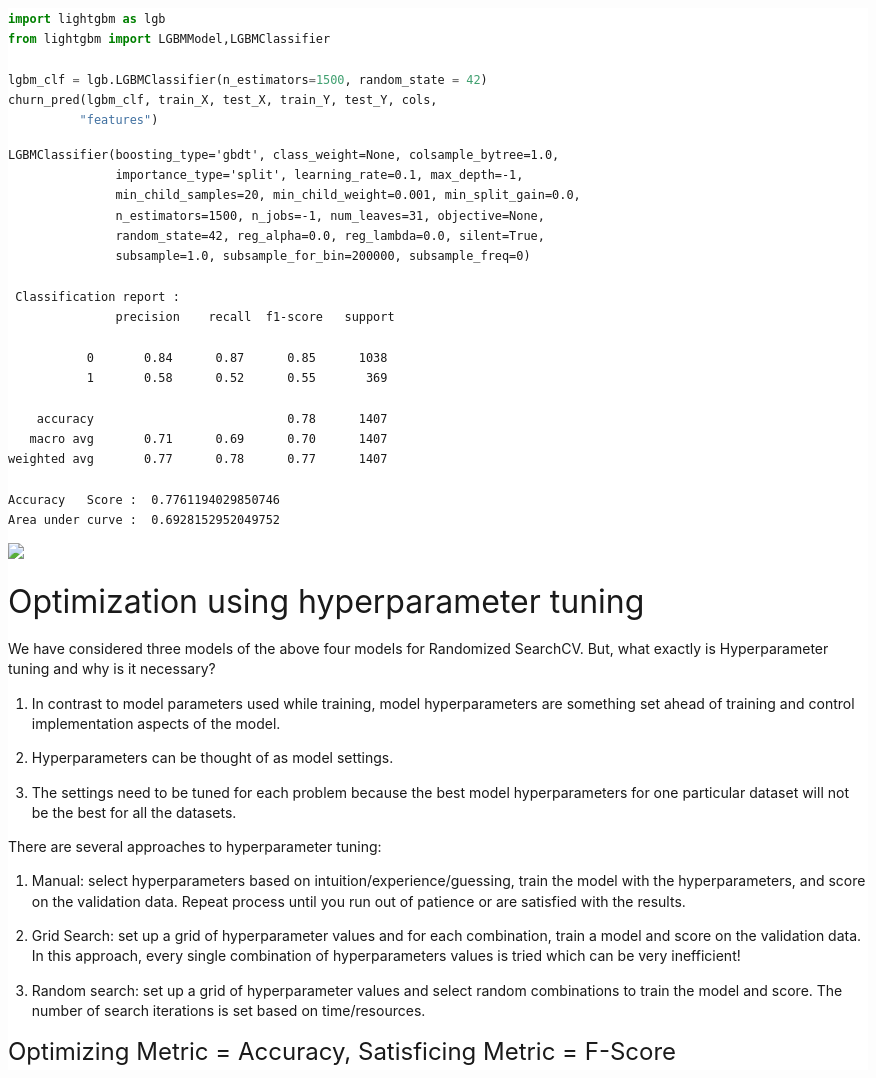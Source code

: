 
```python
import lightgbm as lgb
from lightgbm import LGBMModel,LGBMClassifier

lgbm_clf = lgb.LGBMClassifier(n_estimators=1500, random_state = 42)
churn_pred(lgbm_clf, train_X, test_X, train_Y, test_Y, cols,
          "features")
```

    LGBMClassifier(boosting_type='gbdt', class_weight=None, colsample_bytree=1.0,
                   importance_type='split', learning_rate=0.1, max_depth=-1,
                   min_child_samples=20, min_child_weight=0.001, min_split_gain=0.0,
                   n_estimators=1500, n_jobs=-1, num_leaves=31, objective=None,
                   random_state=42, reg_alpha=0.0, reg_lambda=0.0, silent=True,
                   subsample=1.0, subsample_for_bin=200000, subsample_freq=0)

     Classification report :
                   precision    recall  f1-score   support

               0       0.84      0.87      0.85      1038
               1       0.58      0.52      0.55       369

        accuracy                           0.78      1407
       macro avg       0.71      0.69      0.70      1407
    weighted avg       0.77      0.78      0.77      1407

    Accuracy   Score :  0.7761194029850746
    Area under curve :  0.6928152952049752

<img src="{{site.baseurl}}/img/output_47_1.png">

<font size="+3">Optimization using hyperparameter tuning</font>

We have considered three models of the above four models for Randomized SearchCV. But, what exactly is Hyperparameter tuning and why is it necessary?
1. In contrast to model parameters used while training, model hyperparameters are something set ahead of training and control implementation aspects of the model.

2. Hyperparameters can be thought of as model settings.

3. The settings need to be tuned for each problem because the best model hyperparameters for one particular dataset will not be the best for all the datasets.

There are several approaches to hyperparameter tuning:

1. Manual: select hyperparameters based on intuition/experience/guessing, train the model with the hyperparameters, and score on the validation data. Repeat process until you run out of patience or are satisfied with the results.

2. Grid Search: set up a grid of hyperparameter values and for each combination, train a model and score on the validation data. In this approach, every single combination of hyperparameters values is tried which can be very inefficient!

3. Random search: set up a grid of hyperparameter values and select random combinations to train the model and score. The number of search iterations is set based on time/resources.

<font size="+2">Optimizing Metric = Accuracy, Satisficing Metric = F-Score</font>
